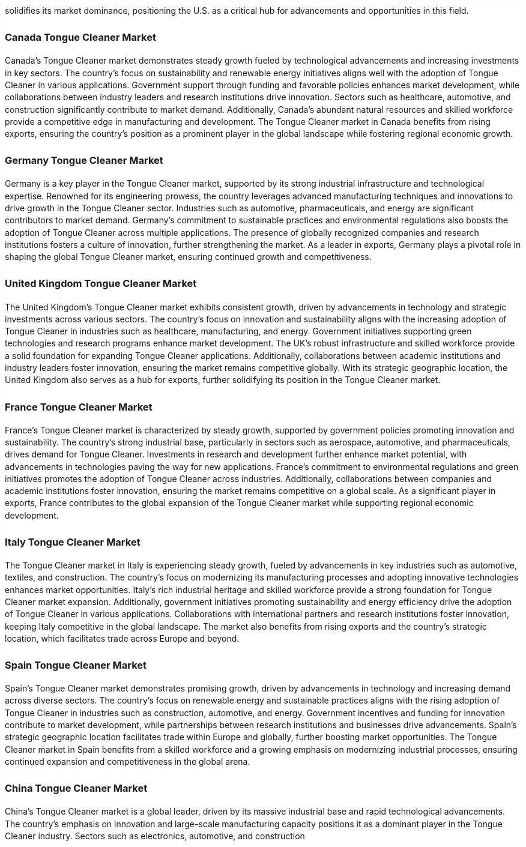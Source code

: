 solidifies its market dominance, positioning the U.S. as a critical hub for advancements and opportunities in this field.</p><h3>Canada Tongue Cleaner Market</h3><p>Canada&rsquo;s Tongue Cleaner market demonstrates steady growth fueled by technological advancements and increasing investments in key sectors. The country&rsquo;s focus on sustainability and renewable energy initiatives aligns well with the adoption of Tongue Cleaner in various applications. Government support through funding and favorable policies enhances market development, while collaborations between industry leaders and research institutions drive innovation. Sectors such as healthcare, automotive, and construction significantly contribute to market demand. Additionally, Canada&rsquo;s abundant natural resources and skilled workforce provide a competitive edge in manufacturing and development. The Tongue Cleaner market in Canada benefits from rising exports, ensuring the country&rsquo;s position as a prominent player in the global landscape while fostering regional economic growth.</p><h3>Germany Tongue Cleaner Market</h3><p>Germany is a key player in the Tongue Cleaner market, supported by its strong industrial infrastructure and technological expertise. Renowned for its engineering prowess, the country leverages advanced manufacturing techniques and innovations to drive growth in the Tongue Cleaner sector. Industries such as automotive, pharmaceuticals, and energy are significant contributors to market demand. Germany&rsquo;s commitment to sustainable practices and environmental regulations also boosts the adoption of Tongue Cleaner across multiple applications. The presence of globally recognized companies and research institutions fosters a culture of innovation, further strengthening the market. As a leader in exports, Germany plays a pivotal role in shaping the global Tongue Cleaner market, ensuring continued growth and competitiveness.</p><h3>United Kingdom Tongue Cleaner Market</h3><p>The United Kingdom&rsquo;s Tongue Cleaner market exhibits consistent growth, driven by advancements in technology and strategic investments across various sectors. The country&rsquo;s focus on innovation and sustainability aligns with the increasing adoption of Tongue Cleaner in industries such as healthcare, manufacturing, and energy. Government initiatives supporting green technologies and research programs enhance market development. The UK&rsquo;s robust infrastructure and skilled workforce provide a solid foundation for expanding Tongue Cleaner applications. Additionally, collaborations between academic institutions and industry leaders foster innovation, ensuring the market remains competitive globally. With its strategic geographic location, the United Kingdom also serves as a hub for exports, further solidifying its position in the Tongue Cleaner market.</p><h3>France Tongue Cleaner Market</h3><p>France&rsquo;s Tongue Cleaner market is characterized by steady growth, supported by government policies promoting innovation and sustainability. The country&rsquo;s strong industrial base, particularly in sectors such as aerospace, automotive, and pharmaceuticals, drives demand for Tongue Cleaner. Investments in research and development further enhance market potential, with advancements in technologies paving the way for new applications. France&rsquo;s commitment to environmental regulations and green initiatives promotes the adoption of Tongue Cleaner across industries. Additionally, collaborations between companies and academic institutions foster innovation, ensuring the market remains competitive on a global scale. As a significant player in exports, France contributes to the global expansion of the Tongue Cleaner market while supporting regional economic development.</p><h3>Italy Tongue Cleaner Market</h3><p>The Tongue Cleaner market in Italy is experiencing steady growth, fueled by advancements in key industries such as automotive, textiles, and construction. The country&rsquo;s focus on modernizing its manufacturing processes and adopting innovative technologies enhances market opportunities. Italy&rsquo;s rich industrial heritage and skilled workforce provide a strong foundation for Tongue Cleaner market expansion. Additionally, government initiatives promoting sustainability and energy efficiency drive the adoption of Tongue Cleaner in various applications. Collaborations with international partners and research institutions foster innovation, keeping Italy competitive in the global landscape. The market also benefits from rising exports and the country&rsquo;s strategic location, which facilitates trade across Europe and beyond.</p><h3>Spain Tongue Cleaner Market</h3><p>Spain&rsquo;s Tongue Cleaner market demonstrates promising growth, driven by advancements in technology and increasing demand across diverse sectors. The country&rsquo;s focus on renewable energy and sustainable practices aligns with the rising adoption of Tongue Cleaner in industries such as construction, automotive, and energy. Government incentives and funding for innovation contribute to market development, while partnerships between research institutions and businesses drive advancements. Spain&rsquo;s strategic geographic location facilitates trade within Europe and globally, further boosting market opportunities. The Tongue Cleaner market in Spain benefits from a skilled workforce and a growing emphasis on modernizing industrial processes, ensuring continued expansion and competitiveness in the global arena.</p><h3>China Tongue Cleaner Market</h3><p>China&rsquo;s Tongue Cleaner market is a global leader, driven by its massive industrial base and rapid technological advancements. The country&rsquo;s emphasis on innovation and large-scale manufacturing capacity positions it as a dominant player in the Tongue Cleaner industry. Sectors such as electronics, automotive, and construction
